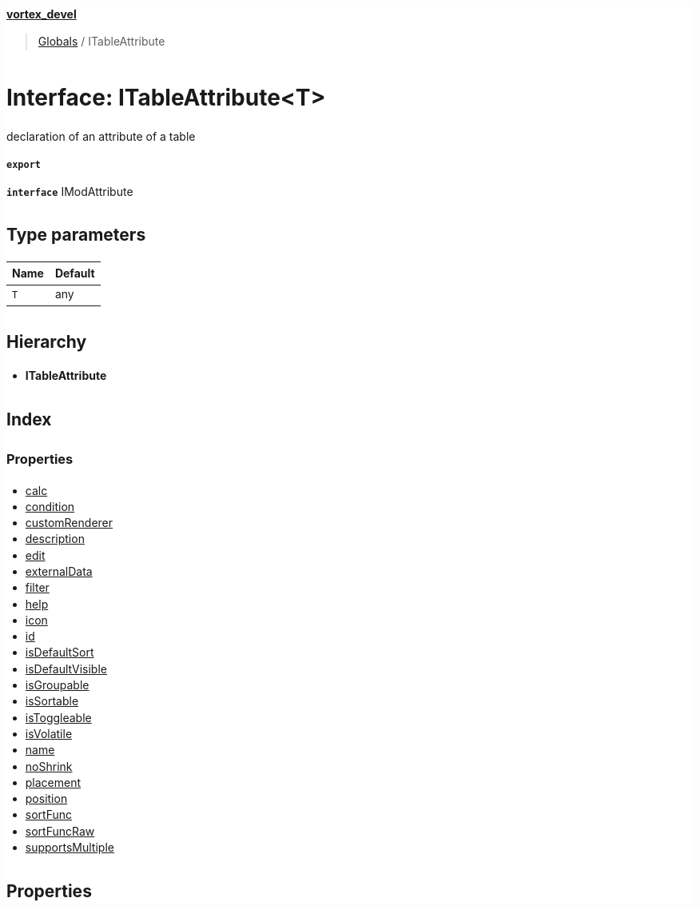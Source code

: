 **[vortex_devel](../README.md)**

> [Globals](../globals.md) / ITableAttribute

# Interface: ITableAttribute\<T>

declaration of an attribute of a table

**`export`** 

**`interface`** IModAttribute

## Type parameters

Name | Default |
------ | ------ |
`T` | any |

## Hierarchy

* **ITableAttribute**

## Index

### Properties

* [calc](itableattribute.md#calc)
* [condition](itableattribute.md#condition)
* [customRenderer](itableattribute.md#customrenderer)
* [description](itableattribute.md#description)
* [edit](itableattribute.md#edit)
* [externalData](itableattribute.md#externaldata)
* [filter](itableattribute.md#filter)
* [help](itableattribute.md#help)
* [icon](itableattribute.md#icon)
* [id](itableattribute.md#id)
* [isDefaultSort](itableattribute.md#isdefaultsort)
* [isDefaultVisible](itableattribute.md#isdefaultvisible)
* [isGroupable](itableattribute.md#isgroupable)
* [isSortable](itableattribute.md#issortable)
* [isToggleable](itableattribute.md#istoggleable)
* [isVolatile](itableattribute.md#isvolatile)
* [name](itableattribute.md#name)
* [noShrink](itableattribute.md#noshrink)
* [placement](itableattribute.md#placement)
* [position](itableattribute.md#position)
* [sortFunc](itableattribute.md#sortfunc)
* [sortFuncRaw](itableattribute.md#sortfuncraw)
* [supportsMultiple](itableattribute.md#supportsmultiple)

## Properties
